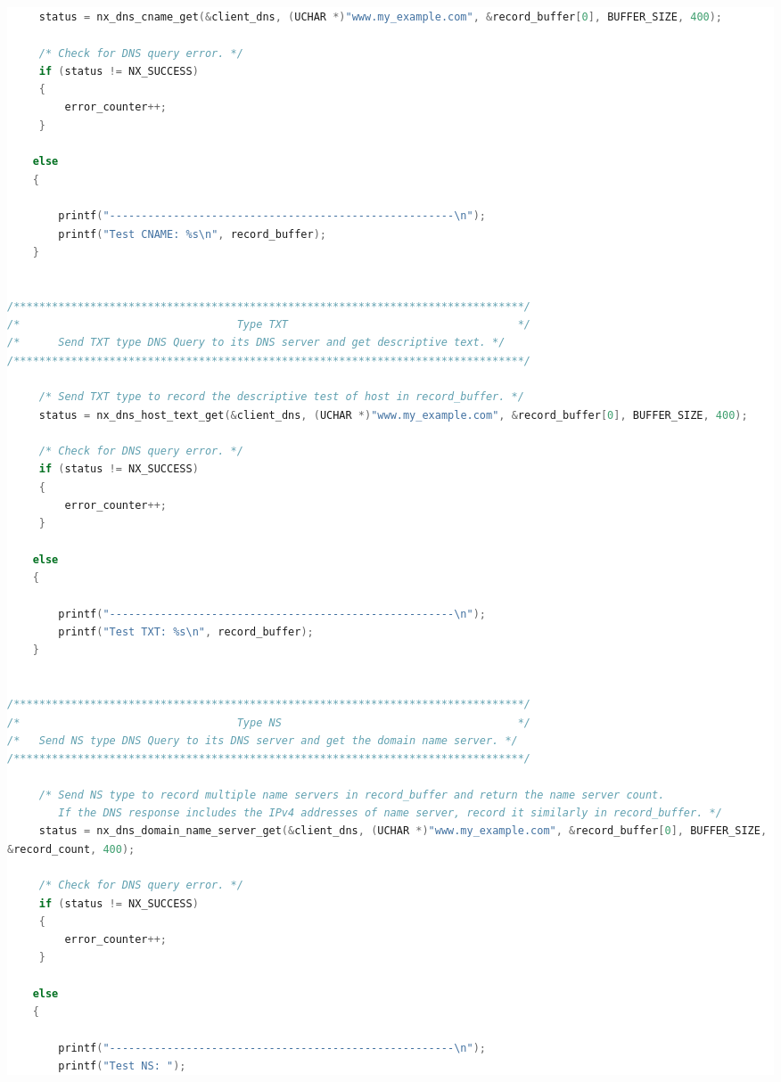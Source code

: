 ```C
     status = nx_dns_cname_get(&client_dns, (UCHAR *)"www.my_example.com", &record_buffer[0], BUFFER_SIZE, 400);

     /* Check for DNS query error. */
     if (status != NX_SUCCESS)
     {
         error_counter++;
     }

    else
    {

        printf("------------------------------------------------------\n");
        printf("Test CNAME: %s\n", record_buffer);
    }


/********************************************************************************/
/*                                  Type TXT                                    */
/*      Send TXT type DNS Query to its DNS server and get descriptive text. */
/********************************************************************************/

     /* Send TXT type to record the descriptive test of host in record_buffer. */
     status = nx_dns_host_text_get(&client_dns, (UCHAR *)"www.my_example.com", &record_buffer[0], BUFFER_SIZE, 400);

     /* Check for DNS query error. */
     if (status != NX_SUCCESS)
     {
         error_counter++;
     }

    else
    {

        printf("------------------------------------------------------\n");
        printf("Test TXT: %s\n", record_buffer);
    }


/********************************************************************************/
/*                                  Type NS                                     */
/*   Send NS type DNS Query to its DNS server and get the domain name server. */
/********************************************************************************/

     /* Send NS type to record multiple name servers in record_buffer and return the name server count.
        If the DNS response includes the IPv4 addresses of name server, record it similarly in record_buffer. */
     status = nx_dns_domain_name_server_get(&client_dns, (UCHAR *)"www.my_example.com", &record_buffer[0], BUFFER_SIZE, &record_count, 400);

     /* Check for DNS query error. */
     if (status != NX_SUCCESS)
     {
         error_counter++;
     }

    else
    {

        printf("------------------------------------------------------\n");
        printf("Test NS: ");
```